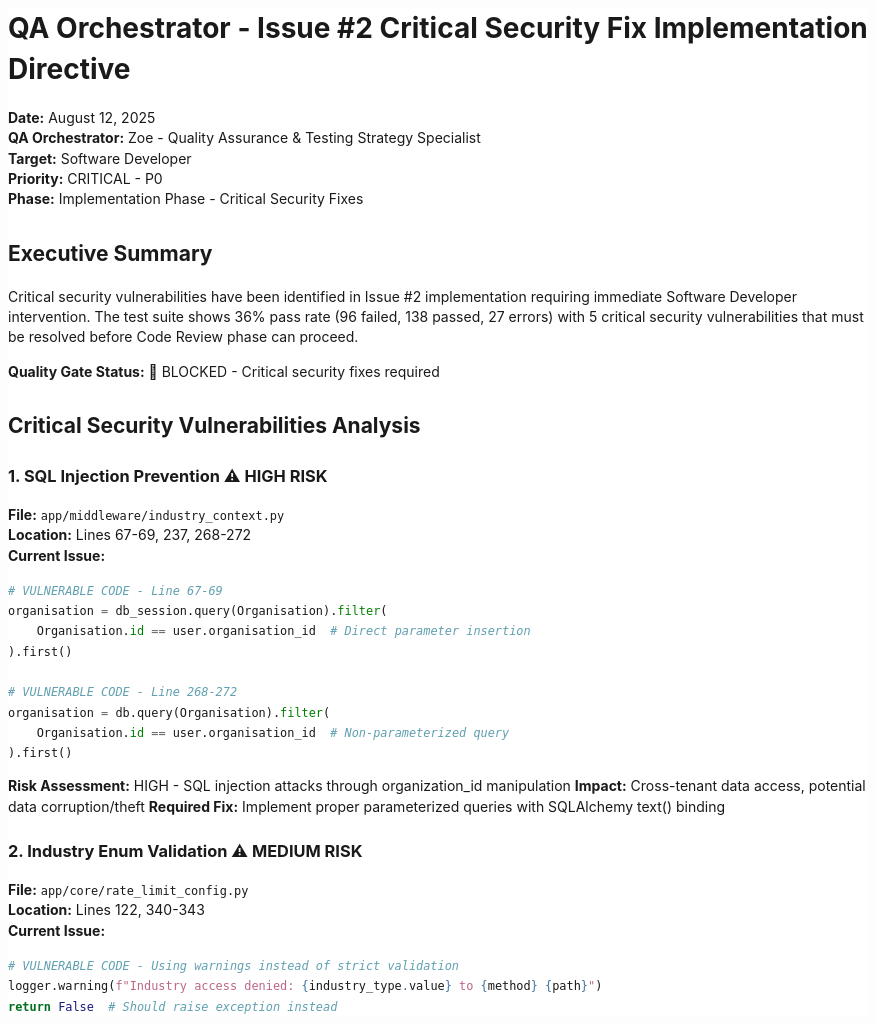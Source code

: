 # QA Orchestrator - Issue #2 Critical Security Fix Implementation Directive

**Date:** August 12, 2025  
**QA Orchestrator:** Zoe - Quality Assurance & Testing Strategy Specialist  
**Target:** Software Developer  
**Priority:** CRITICAL - P0  
**Phase:** Implementation Phase - Critical Security Fixes  

## Executive Summary

Critical security vulnerabilities have been identified in Issue #2 implementation requiring immediate Software Developer intervention. The test suite shows 36% pass rate (96 failed, 138 passed, 27 errors) with 5 critical security vulnerabilities that must be resolved before Code Review phase can proceed.

**Quality Gate Status:** 🔴 BLOCKED - Critical security fixes required

## Critical Security Vulnerabilities Analysis

### 1. SQL Injection Prevention ⚠️ HIGH RISK

**File:** `app/middleware/industry_context.py`  
**Location:** Lines 67-69, 237, 268-272  
**Current Issue:**
```python
# VULNERABLE CODE - Line 67-69
organisation = db_session.query(Organisation).filter(
    Organisation.id == user.organisation_id  # Direct parameter insertion
).first()

# VULNERABLE CODE - Line 268-272  
organisation = db.query(Organisation).filter(
    Organisation.id == user.organisation_id  # Non-parameterized query
).first()
```

**Risk Assessment:** HIGH - SQL injection attacks through organization_id manipulation
**Impact:** Cross-tenant data access, potential data corruption/theft
**Required Fix:** Implement proper parameterized queries with SQLAlchemy text() binding

### 2. Industry Enum Validation ⚠️ MEDIUM RISK

**File:** `app/core/rate_limit_config.py`  
**Location:** Lines 122, 340-343  
**Current Issue:**
```python
# VULNERABLE CODE - Using warnings instead of strict validation
logger.warning(f"Industry access denied: {industry_type.value} to {method} {path}")
return False  # Should raise exception instead
```
